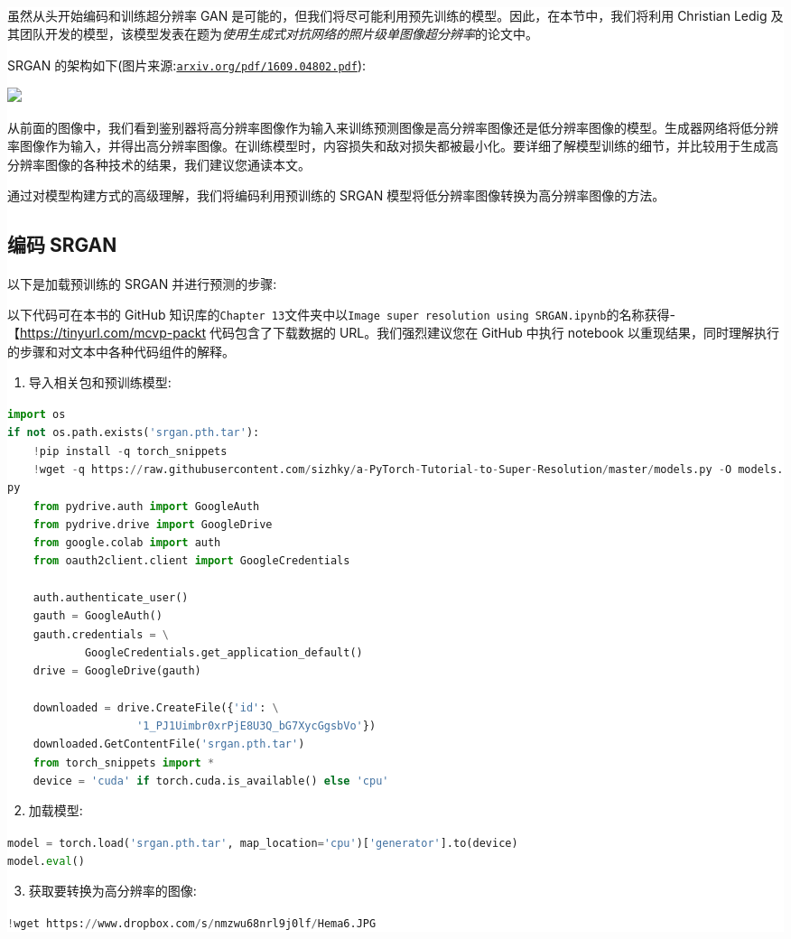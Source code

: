 虽然从头开始编码和训练超分辨率 GAN 是可能的，但我们将尽可能利用预先训练的模型。因此，在本节中，我们将利用 Christian Ledig 及其团队开发的模型，该模型发表在题为*使用生成式对抗网络的照片级单图像超分辨率*的论文中。

SRGAN 的架构如下(图片来源:[`arxiv.org/pdf/1609.04802.pdf`](https://arxiv.org/pdf/1609.04802.pdf)):

![](img/7eaa234c-dc7b-4551-8c75-96fc2b77cfb2.png)

从前面的图像中，我们看到鉴别器将高分辨率图像作为输入来训练预测图像是高分辨率图像还是低分辨率图像的模型。生成器网络将低分辨率图像作为输入，并得出高分辨率图像。在训练模型时，内容损失和敌对损失都被最小化。要详细了解模型训练的细节，并比较用于生成高分辨率图像的各种技术的结果，我们建议您通读本文。

通过对模型构建方式的高级理解，我们将编码利用预训练的 SRGAN 模型将低分辨率图像转换为高分辨率图像的方法。

## 编码 SRGAN

以下是加载预训练的 SRGAN 并进行预测的步骤:

以下代码可在本书的 GitHub 知识库的`Chapter 13`文件夹中以`Image super resolution using SRGAN.ipynb`的名称获得-【https://tinyurl.com/mcvp-packt 代码包含了下载数据的 URL。我们强烈建议您在 GitHub 中执行 notebook 以重现结果，同时理解执行的步骤和对文本中各种代码组件的解释。

1.  导入相关包和预训练模型:

```py
import os
if not os.path.exists('srgan.pth.tar'):
    !pip install -q torch_snippets
    !wget -q https://raw.githubusercontent.com/sizhky/a-PyTorch-Tutorial-to-Super-Resolution/master/models.py -O models.py
    from pydrive.auth import GoogleAuth
    from pydrive.drive import GoogleDrive
    from google.colab import auth
    from oauth2client.client import GoogleCredentials

    auth.authenticate_user()
    gauth = GoogleAuth()
    gauth.credentials = \
            GoogleCredentials.get_application_default()
    drive = GoogleDrive(gauth)

    downloaded = drive.CreateFile({'id': \
                    '1_PJ1Uimbr0xrPjE8U3Q_bG7XycGgsbVo'})
    downloaded.GetContentFile('srgan.pth.tar')
    from torch_snippets import *
    device = 'cuda' if torch.cuda.is_available() else 'cpu'
```

2.  加载模型:

```py
model = torch.load('srgan.pth.tar', map_location='cpu')['generator'].to(device)
model.eval()
```

3.  获取要转换为高分辨率的图像:

```py
!wget https://www.dropbox.com/s/nmzwu68nrl9j0lf/Hema6.JPG
```
